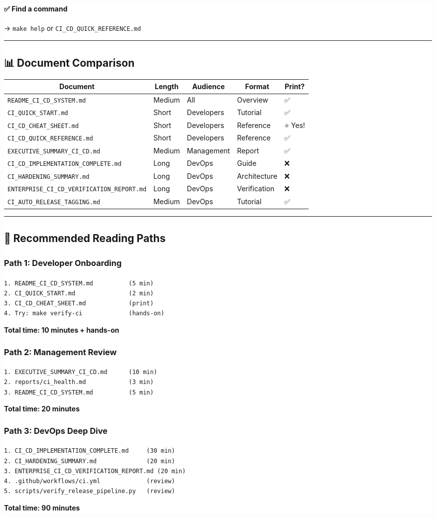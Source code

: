 #### ✅ Find a command
→ `make help` or `CI_CD_QUICK_REFERENCE.md`

---

## 📊 Document Comparison

| Document | Length | Audience | Format | Print? |
|----------|--------|----------|--------|--------|
| `README_CI_CD_SYSTEM.md` | Medium | All | Overview | ✅ |
| `CI_QUICK_START.md` | Short | Developers | Tutorial | ✅ |
| `CI_CD_CHEAT_SHEET.md` | Short | Developers | Reference | ⭐ Yes! |
| `CI_CD_QUICK_REFERENCE.md` | Short | Developers | Reference | ✅ |
| `EXECUTIVE_SUMMARY_CI_CD.md` | Medium | Management | Report | ✅ |
| `CI_CD_IMPLEMENTATION_COMPLETE.md` | Long | DevOps | Guide | ❌ |
| `CI_HARDENING_SUMMARY.md` | Long | DevOps | Architecture | ❌ |
| `ENTERPRISE_CI_CD_VERIFICATION_REPORT.md` | Long | DevOps | Verification | ❌ |
| `CI_AUTO_RELEASE_TAGGING.md` | Medium | DevOps | Tutorial | ✅ |

---

## 🎯 Recommended Reading Paths

### Path 1: Developer Onboarding
```
1. README_CI_CD_SYSTEM.md          (5 min)
2. CI_QUICK_START.md               (2 min)
3. CI_CD_CHEAT_SHEET.md            (print)
4. Try: make verify-ci             (hands-on)
```
**Total time: 10 minutes + hands-on**

### Path 2: Management Review
```
1. EXECUTIVE_SUMMARY_CI_CD.md      (10 min)
2. reports/ci_health.md            (3 min)
3. README_CI_CD_SYSTEM.md          (5 min)
```
**Total time: 20 minutes**

### Path 3: DevOps Deep Dive
```
1. CI_CD_IMPLEMENTATION_COMPLETE.md     (30 min)
2. CI_HARDENING_SUMMARY.md              (20 min)
3. ENTERPRISE_CI_CD_VERIFICATION_REPORT.md (20 min)
4. .github/workflows/ci.yml             (review)
5. scripts/verify_release_pipeline.py   (review)
```
**Total time: 90 minutes**
